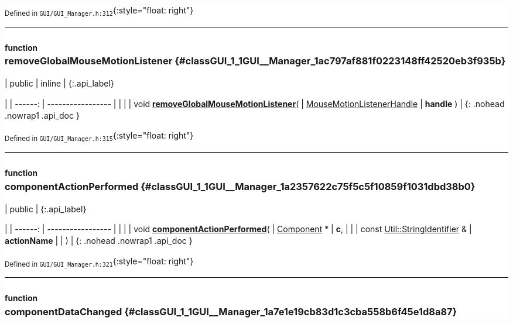 



<sub>Defined in `GUI/GUI_Manager.h:312`</sub>{:style="float: right"}

-------------------------------------------------------------------

### <small>function</small><br/> removeGlobalMouseMotionListener {#classGUI_1_1GUI__Manager_1ac797af881f0223148ff42520eb3f935b}

| public | inline |
{:.api_label}

|
| ------: | ----------------- |
|  |
| void **[removeGlobalMouseMotionListener](#classGUI_1_1GUI%5F%5FManager_1ac797af881f0223148ff42520eb3f935b)**( |  [MouseMotionListenerHandle](namespaceGUI#namespaceGUI_1a6a8d071ce719fb81e693c16bfdca404b)  | **handle** ) |
{: .nohead .nowrap1 .api_doc }





<sub>Defined in `GUI/GUI_Manager.h:315`</sub>{:style="float: right"}

-------------------------------------------------------------------

### <small>function</small><br/> componentActionPerformed {#classGUI_1_1GUI__Manager_1a2357622c75f5c5f10859f1031dbd38b0}

| public |
{:.api_label}

|
| ------: | ----------------- |
|  |
| void **[componentActionPerformed](#classGUI_1_1GUI%5F%5FManager_1a2357622c75f5c5f10859f1031dbd38b0)**( |  [Component](classGUI_1_1Component) * | **c**, |
| | const [Util::StringIdentifier](classUtil_1_1StringIdentifier) & | **actionName** |
|   ) |
{: .nohead .nowrap1 .api_doc }





<sub>Defined in `GUI/GUI_Manager.h:321`</sub>{:style="float: right"}

-------------------------------------------------------------------

### <small>function</small><br/> componentDataChanged {#classGUI_1_1GUI__Manager_1a7e1e19cb83d1c3cba558b6f45e1d8a87}
